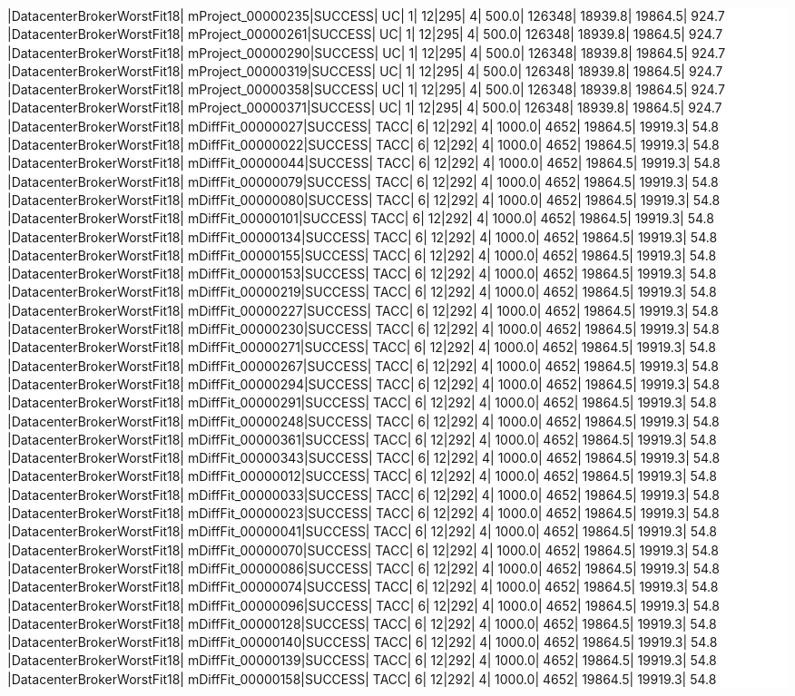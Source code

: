 |DatacenterBrokerWorstFit18|     mProject_00000235|SUCCESS|    UC|   1|       12|295|        4|     500.0|     126348|  18939.8|   19864.5|   924.7
|DatacenterBrokerWorstFit18|     mProject_00000261|SUCCESS|    UC|   1|       12|295|        4|     500.0|     126348|  18939.8|   19864.5|   924.7
|DatacenterBrokerWorstFit18|     mProject_00000290|SUCCESS|    UC|   1|       12|295|        4|     500.0|     126348|  18939.8|   19864.5|   924.7
|DatacenterBrokerWorstFit18|     mProject_00000319|SUCCESS|    UC|   1|       12|295|        4|     500.0|     126348|  18939.8|   19864.5|   924.7
|DatacenterBrokerWorstFit18|     mProject_00000358|SUCCESS|    UC|   1|       12|295|        4|     500.0|     126348|  18939.8|   19864.5|   924.7
|DatacenterBrokerWorstFit18|     mProject_00000371|SUCCESS|    UC|   1|       12|295|        4|     500.0|     126348|  18939.8|   19864.5|   924.7
|DatacenterBrokerWorstFit18|     mDiffFit_00000027|SUCCESS|  TACC|   6|       12|292|        4|    1000.0|       4652|  19864.5|   19919.3|    54.8
|DatacenterBrokerWorstFit18|     mDiffFit_00000022|SUCCESS|  TACC|   6|       12|292|        4|    1000.0|       4652|  19864.5|   19919.3|    54.8
|DatacenterBrokerWorstFit18|     mDiffFit_00000044|SUCCESS|  TACC|   6|       12|292|        4|    1000.0|       4652|  19864.5|   19919.3|    54.8
|DatacenterBrokerWorstFit18|     mDiffFit_00000079|SUCCESS|  TACC|   6|       12|292|        4|    1000.0|       4652|  19864.5|   19919.3|    54.8
|DatacenterBrokerWorstFit18|     mDiffFit_00000080|SUCCESS|  TACC|   6|       12|292|        4|    1000.0|       4652|  19864.5|   19919.3|    54.8
|DatacenterBrokerWorstFit18|     mDiffFit_00000101|SUCCESS|  TACC|   6|       12|292|        4|    1000.0|       4652|  19864.5|   19919.3|    54.8
|DatacenterBrokerWorstFit18|     mDiffFit_00000134|SUCCESS|  TACC|   6|       12|292|        4|    1000.0|       4652|  19864.5|   19919.3|    54.8
|DatacenterBrokerWorstFit18|     mDiffFit_00000155|SUCCESS|  TACC|   6|       12|292|        4|    1000.0|       4652|  19864.5|   19919.3|    54.8
|DatacenterBrokerWorstFit18|     mDiffFit_00000153|SUCCESS|  TACC|   6|       12|292|        4|    1000.0|       4652|  19864.5|   19919.3|    54.8
|DatacenterBrokerWorstFit18|     mDiffFit_00000219|SUCCESS|  TACC|   6|       12|292|        4|    1000.0|       4652|  19864.5|   19919.3|    54.8
|DatacenterBrokerWorstFit18|     mDiffFit_00000227|SUCCESS|  TACC|   6|       12|292|        4|    1000.0|       4652|  19864.5|   19919.3|    54.8
|DatacenterBrokerWorstFit18|     mDiffFit_00000230|SUCCESS|  TACC|   6|       12|292|        4|    1000.0|       4652|  19864.5|   19919.3|    54.8
|DatacenterBrokerWorstFit18|     mDiffFit_00000271|SUCCESS|  TACC|   6|       12|292|        4|    1000.0|       4652|  19864.5|   19919.3|    54.8
|DatacenterBrokerWorstFit18|     mDiffFit_00000267|SUCCESS|  TACC|   6|       12|292|        4|    1000.0|       4652|  19864.5|   19919.3|    54.8
|DatacenterBrokerWorstFit18|     mDiffFit_00000294|SUCCESS|  TACC|   6|       12|292|        4|    1000.0|       4652|  19864.5|   19919.3|    54.8
|DatacenterBrokerWorstFit18|     mDiffFit_00000291|SUCCESS|  TACC|   6|       12|292|        4|    1000.0|       4652|  19864.5|   19919.3|    54.8
|DatacenterBrokerWorstFit18|     mDiffFit_00000248|SUCCESS|  TACC|   6|       12|292|        4|    1000.0|       4652|  19864.5|   19919.3|    54.8
|DatacenterBrokerWorstFit18|     mDiffFit_00000361|SUCCESS|  TACC|   6|       12|292|        4|    1000.0|       4652|  19864.5|   19919.3|    54.8
|DatacenterBrokerWorstFit18|     mDiffFit_00000343|SUCCESS|  TACC|   6|       12|292|        4|    1000.0|       4652|  19864.5|   19919.3|    54.8
|DatacenterBrokerWorstFit18|     mDiffFit_00000012|SUCCESS|  TACC|   6|       12|292|        4|    1000.0|       4652|  19864.5|   19919.3|    54.8
|DatacenterBrokerWorstFit18|     mDiffFit_00000033|SUCCESS|  TACC|   6|       12|292|        4|    1000.0|       4652|  19864.5|   19919.3|    54.8
|DatacenterBrokerWorstFit18|     mDiffFit_00000023|SUCCESS|  TACC|   6|       12|292|        4|    1000.0|       4652|  19864.5|   19919.3|    54.8
|DatacenterBrokerWorstFit18|     mDiffFit_00000041|SUCCESS|  TACC|   6|       12|292|        4|    1000.0|       4652|  19864.5|   19919.3|    54.8
|DatacenterBrokerWorstFit18|     mDiffFit_00000070|SUCCESS|  TACC|   6|       12|292|        4|    1000.0|       4652|  19864.5|   19919.3|    54.8
|DatacenterBrokerWorstFit18|     mDiffFit_00000086|SUCCESS|  TACC|   6|       12|292|        4|    1000.0|       4652|  19864.5|   19919.3|    54.8
|DatacenterBrokerWorstFit18|     mDiffFit_00000074|SUCCESS|  TACC|   6|       12|292|        4|    1000.0|       4652|  19864.5|   19919.3|    54.8
|DatacenterBrokerWorstFit18|     mDiffFit_00000096|SUCCESS|  TACC|   6|       12|292|        4|    1000.0|       4652|  19864.5|   19919.3|    54.8
|DatacenterBrokerWorstFit18|     mDiffFit_00000128|SUCCESS|  TACC|   6|       12|292|        4|    1000.0|       4652|  19864.5|   19919.3|    54.8
|DatacenterBrokerWorstFit18|     mDiffFit_00000140|SUCCESS|  TACC|   6|       12|292|        4|    1000.0|       4652|  19864.5|   19919.3|    54.8
|DatacenterBrokerWorstFit18|     mDiffFit_00000139|SUCCESS|  TACC|   6|       12|292|        4|    1000.0|       4652|  19864.5|   19919.3|    54.8
|DatacenterBrokerWorstFit18|     mDiffFit_00000158|SUCCESS|  TACC|   6|       12|292|        4|    1000.0|       4652|  19864.5|   19919.3|    54.8